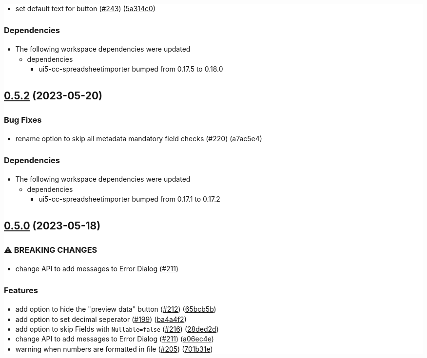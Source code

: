* set default text for button ([#243](https://github.com/marianfoo/ui5-cc-spreadsheetimporter/issues/243)) ([5a314c0](https://github.com/marianfoo/ui5-cc-spreadsheetimporter/commit/5a314c09d98659c637bebf6995fb46642866cb1d))


### Dependencies

* The following workspace dependencies were updated
  * dependencies
    * ui5-cc-spreadsheetimporter bumped from 0.17.5 to 0.18.0

## [0.5.2](https://github.com/marianfoo/ui5-cc-spreadsheetimporter/compare/ui5-cc-spreadsheetimporter-button-v0.5.1...ui5-cc-spreadsheetimporter-button-v0.5.2) (2023-05-20)


### Bug Fixes

* rename option to skip all metadata mandatory field checks ([#220](https://github.com/marianfoo/ui5-cc-spreadsheetimporter/issues/220)) ([a7ac5e4](https://github.com/marianfoo/ui5-cc-spreadsheetimporter/commit/a7ac5e470f4ff2854a87feed89feb86ce29ee30f))


### Dependencies

* The following workspace dependencies were updated
  * dependencies
    * ui5-cc-spreadsheetimporter bumped from 0.17.1 to 0.17.2

## [0.5.0](https://github.com/marianfoo/ui5-cc-spreadsheetimporter/compare/ui5-cc-spreadsheetimporter-button-v0.4.4...ui5-cc-spreadsheetimporter-button-v0.5.0) (2023-05-18)


### ⚠ BREAKING CHANGES

* change API to add messages to Error Dialog ([#211](https://github.com/marianfoo/ui5-cc-spreadsheetimporter/issues/211))

### Features

* add option to hide the "preview data" button ([#212](https://github.com/marianfoo/ui5-cc-spreadsheetimporter/issues/212)) ([65bcb5b](https://github.com/marianfoo/ui5-cc-spreadsheetimporter/commit/65bcb5b0c5581f3e8f2ec48ac14bc8dfe9e6a983))
* add option to set decimal seperator ([#199](https://github.com/marianfoo/ui5-cc-spreadsheetimporter/issues/199)) ([ba4a4f2](https://github.com/marianfoo/ui5-cc-spreadsheetimporter/commit/ba4a4f275211af7754d8b11069c26aa666d5fc75))
* add option to skip Fields with `Nullable=false` ([#216](https://github.com/marianfoo/ui5-cc-spreadsheetimporter/issues/216)) ([28ded2d](https://github.com/marianfoo/ui5-cc-spreadsheetimporter/commit/28ded2d5db457a145ec3462f0120482dc631193a))
* change API to add messages to Error Dialog ([#211](https://github.com/marianfoo/ui5-cc-spreadsheetimporter/issues/211)) ([a06ec4e](https://github.com/marianfoo/ui5-cc-spreadsheetimporter/commit/a06ec4e1b845db4636842536c2611c3027798092))
* warning when numbers are formatted in file ([#205](https://github.com/marianfoo/ui5-cc-spreadsheetimporter/issues/205)) ([701b31e](https://github.com/marianfoo/ui5-cc-spreadsheetimporter/commit/701b31e3e126b25c3a8cde8dcb7b48513498f3fe))
